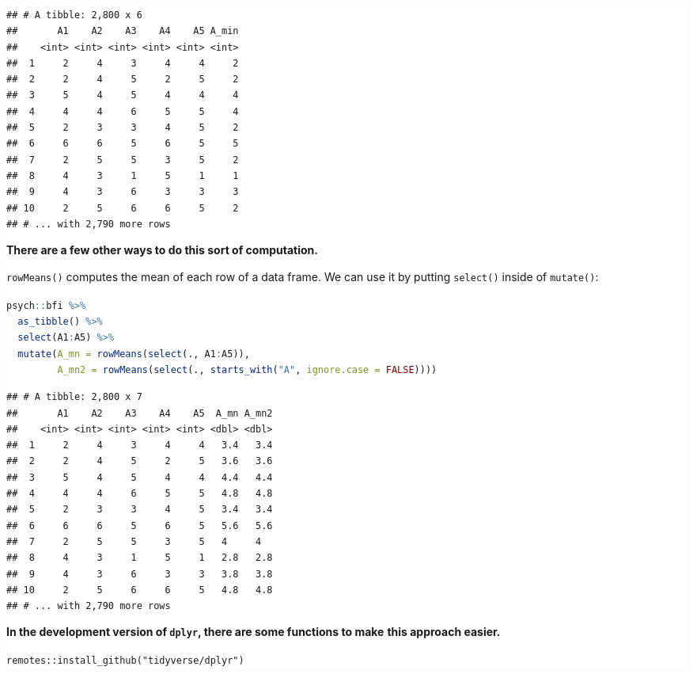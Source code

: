 ```
## # A tibble: 2,800 x 6
##       A1    A2    A3    A4    A5 A_min
##    <int> <int> <int> <int> <int> <int>
##  1     2     4     3     4     4     2
##  2     2     4     5     2     5     2
##  3     5     4     5     4     4     4
##  4     4     4     6     5     5     4
##  5     2     3     3     4     5     2
##  6     6     6     5     6     5     5
##  7     2     5     5     3     5     2
##  8     4     3     1     5     1     1
##  9     4     3     6     3     3     3
## 10     2     5     6     6     5     2
## # ... with 2,790 more rows
```

**There are a few other ways to do this sort of computation.**

`rowMeans()` computes the mean of each row of a data frame. We can use it by
putting `select()` inside of `mutate()`:



```r
psych::bfi %>% 
  as_tibble() %>% 
  select(A1:A5) %>% 
  mutate(A_mn = rowMeans(select(., A1:A5)),
         A_mn2 = rowMeans(select(., starts_with("A", ignore.case = FALSE))))
```

```
## # A tibble: 2,800 x 7
##       A1    A2    A3    A4    A5  A_mn A_mn2
##    <int> <int> <int> <int> <int> <dbl> <dbl>
##  1     2     4     3     4     4   3.4   3.4
##  2     2     4     5     2     5   3.6   3.6
##  3     5     4     5     4     4   4.4   4.4
##  4     4     4     6     5     5   4.8   4.8
##  5     2     3     3     4     5   3.4   3.4
##  6     6     6     5     6     5   5.6   5.6
##  7     2     5     5     3     5   4     4  
##  8     4     3     1     5     1   2.8   2.8
##  9     4     3     6     3     3   3.8   3.8
## 10     2     5     6     6     5   4.8   4.8
## # ... with 2,790 more rows
```

**In the development version of `dplyr`, there are some functions to make**
**this approach easier.**

```
remotes::install_github("tidyverse/dplyr")
```

